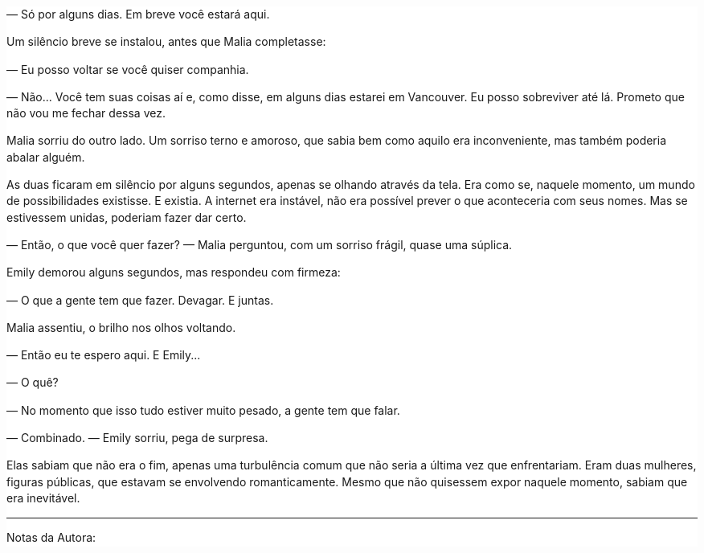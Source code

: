 — Só por alguns dias. Em breve você estará aqui.

Um silêncio breve se instalou, antes que Malia completasse:

— Eu posso voltar se você quiser companhia.

— Não... Você tem suas coisas aí e, como disse, em alguns dias estarei em Vancouver. Eu posso sobreviver até lá. Prometo que não vou me fechar dessa vez.

Malia sorriu do outro lado. Um sorriso terno e amoroso, que sabia bem como aquilo era inconveniente, mas também poderia abalar alguém.

As duas ficaram em silêncio por alguns segundos, apenas se olhando através da tela. Era como se, naquele momento, um mundo de possibilidades existisse. E existia. A internet era instável, não era possível prever o que aconteceria com seus nomes. Mas se estivessem unidas, poderiam fazer dar certo.

— Então, o que você quer fazer? — Malia perguntou, com um sorriso frágil, quase uma súplica.

Emily demorou alguns segundos, mas respondeu com firmeza:

— O que a gente tem que fazer. Devagar. E juntas.

Malia assentiu, o brilho nos olhos voltando.

— Então eu te espero aqui. E Emily...

— O quê?

— No momento que isso tudo estiver muito pesado, a gente tem que falar.

— Combinado. — Emily sorriu, pega de surpresa.

Elas sabiam que não era o fim, apenas uma turbulência comum que não seria a última vez que enfrentariam. Eram duas mulheres, figuras públicas, que estavam se envolvendo romanticamente. Mesmo que não quisessem expor naquele momento, sabiam que era inevitável.

---

Notas da Autora:
